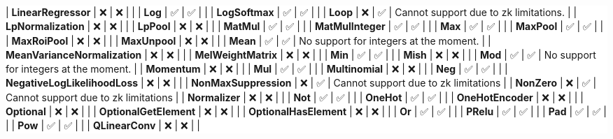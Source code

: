 | **LinearRegressor**           |        :x:         |        :x:         |                                                    |
| **Log**                       | :white_check_mark: | :white_check_mark: |                                                    |
| **LogSoftmax**                | :white_check_mark: | :white_check_mark: |                                                    |
| **Loop**                      |        :x:         | :white_check_mark: | Cannot support due to zk limitations.              |
| **LpNormalization**           |        :x:         |        :x:         |                                                    |
| **LpPool**                    |        :x:         |        :x:         |                                                    |
| **MatMul**                    | :white_check_mark: | :white_check_mark: |                                                    |
| **MatMulInteger**             | :white_check_mark: | :white_check_mark: |                                                    |
| **Max**                       | :white_check_mark: | :white_check_mark: |                                                    |
| **MaxPool**                   | :white_check_mark: | :white_check_mark: |                                                    |
| **MaxRoiPool**                |        :x:         |        :x:         |                                                    |
| **MaxUnpool**                 |        :x:         |        :x:         |                                                    |
| **Mean**                      | :white_check_mark: | :white_check_mark: | No support for integers at the moment.             |
| **MeanVarianceNormalization** |        :x:         |        :x:         |                                                    |
| **MelWeightMatrix**           |        :x:         |        :x:         |                                                    |
| **Min**                       | :white_check_mark: | :white_check_mark: |                                                    |
| **Mish**                      |        :x:         |        :x:         |                                                    |
| **Mod**                       | :white_check_mark: | :white_check_mark: | No support for integers at the moment.             |
| **Momentum**                  |        :x:         |        :x:         |                                                    |
| **Mul**                       | :white_check_mark: | :white_check_mark: |                                                    |
| **Multinomial**               |        :x:         |        :x:         |                                                    |
| **Neg**                       | :white_check_mark: | :white_check_mark: |                                                    |
| **NegativeLogLikelihoodLoss** |        :x:         |        :x:         |                                                    |
| **NonMaxSuppression**         |        :x:         | :white_check_mark: | Cannot support due to zk limitations               |
| **NonZero**                   |        :x:         | :white_check_mark: | Cannot support due to zk limitations               |
| **Normalizer**                |        :x:         |        :x:         |                                                    |
| **Not**                       | :white_check_mark: | :white_check_mark: |                                                    |
| **OneHot**                    | :white_check_mark: | :white_check_mark: |                                                    |
| **OneHotEncoder**             |        :x:         |        :x:         |                                                    |
| **Optional**                  |        :x:         |        :x:         |                                                    |
| **OptionalGetElement**        |        :x:         |        :x:         |                                                    |
| **OptionalHasElement**        |        :x:         |        :x:         |                                                    |
| **Or**                        | :white_check_mark: | :white_check_mark: |                                                    |
| **PRelu**                     | :white_check_mark: | :white_check_mark: |                                                    |
| **Pad**                       | :white_check_mark: | :white_check_mark: |                                                    |
| **Pow**                       | :white_check_mark: | :white_check_mark: |                                                    |
| **QLinearConv**               |        :x:         |        :x:         |                                                    |